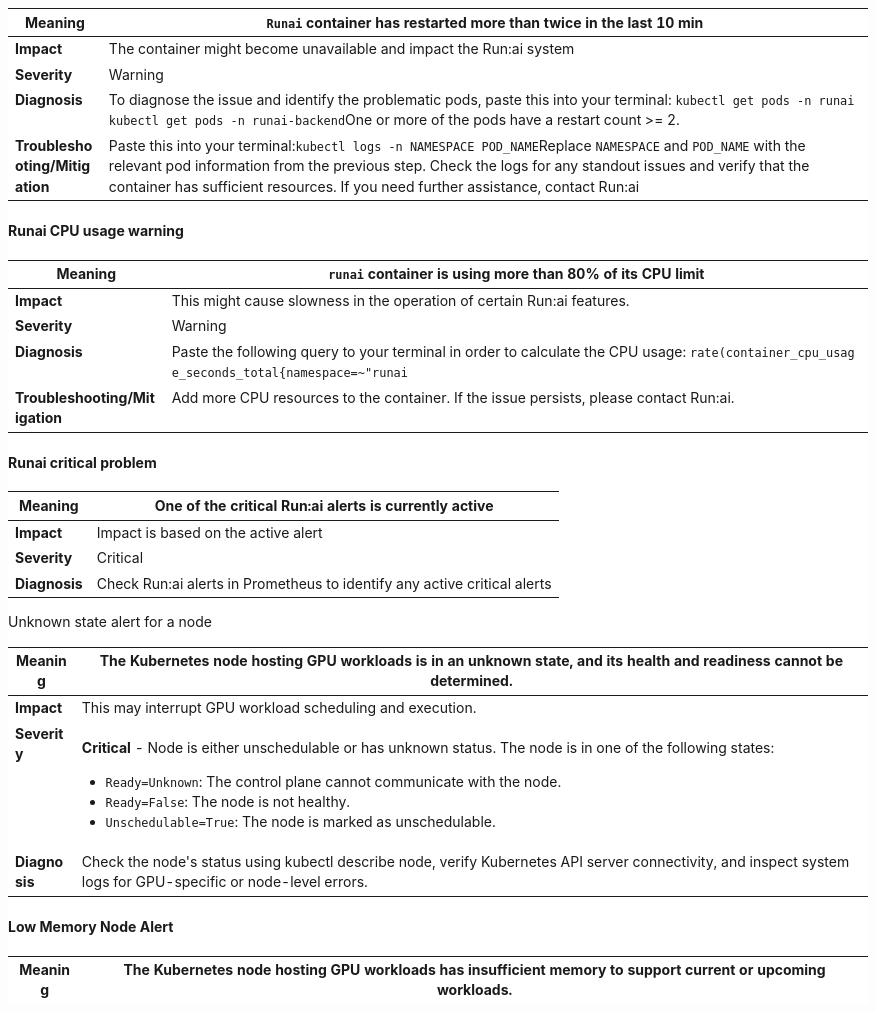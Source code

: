 | **Meaning**                    | `Runai` container has restarted more than twice in the last 10 min                                                                                                                                                                                                                                           |
| ------------------------------ | ------------------------------------------------------------------------------------------------------------------------------------------------------------------------------------------------------------------------------------------------------------------------------------------------------------ |
| **Impact**                     | The container might become unavailable and impact the Run:ai system                                                                                                                                                                                                                                          |
| **Severity**                   | Warning                                                                                                                                                                                                                                                                                                      |
| **Diagnosis**                  | To diagnose the issue and identify the problematic pods, paste this into your terminal: `kubectl get pods -n runai kubectl get pods -n runai-backend`One or more of the pods have a restart count >= 2.                                                                                                      |
| **Troubleshooting/Mitigation** | Paste this into your terminal:`kubectl logs -n NAMESPACE POD_NAME`Replace `NAMESPACE` and `POD_NAME` with the relevant pod information from the previous step. Check the logs for any standout issues and verify that the container has sufficient resources. If you need further assistance, contact Run:ai |

#### Runai CPU usage warning

| **Meaning**                    | `runai` container is using more than 80% of its CPU limit                                                                                  |
| ------------------------------ | ------------------------------------------------------------------------------------------------------------------------------------------ |
| **Impact**                     | This might cause slowness in the operation of certain Run:ai features.                                                                     |
| **Severity**                   | Warning                                                                                                                                    |
| **Diagnosis**                  | Paste the following query to your terminal in order to calculate the CPU usage: `rate(container_cpu_usage_seconds_total{namespace=~"runai` |
| **Troubleshooting/Mitigation** | Add more CPU resources to the container. If the issue persists, please contact Run:ai.                                                     |

#### Runai critical problem

| **Meaning**   | One of the critical Run:ai alerts is currently active                    |
| ------------- | ------------------------------------------------------------------------ |
| **Impact**    | Impact is based on the active alert                                      |
| **Severity**  | Critical                                                                 |
| **Diagnosis** | Check Run:ai alerts in Prometheus to identify any active critical alerts |

Unknown state alert for a node

| **Meaning**   | The Kubernetes node hosting GPU workloads is in an unknown state, and its health and readiness cannot be determined.                                                                                                                                                                                                                                                         |
| ------------- | ---------------------------------------------------------------------------------------------------------------------------------------------------------------------------------------------------------------------------------------------------------------------------------------------------------------------------------------------------------------------------- |
| **Impact**    | This may interrupt GPU workload scheduling and execution.                                                                                                                                                                                                                                                                                                                    |
| **Severity**  | <p><strong>Critical</strong> - Node is either unschedulable or has unknown status. The node is in one of the following states:</p><ul><li><code>Ready=Unknown</code>: The control plane cannot communicate with the node.</li><li><code>Ready=False</code>: The node is not healthy.</li><li><code>Unschedulable=True</code>: The node is marked as unschedulable.</li></ul> |
| **Diagnosis** | Check the node's status using kubectl describe node, verify Kubernetes API server connectivity, and inspect system logs for GPU-specific or node-level errors.                                                                                                                                                                                                               |

#### Low Memory Node Alert

| **Meaning**   | The Kubernetes node hosting GPU workloads has insufficient memory to support current or upcoming workloads.                                            |
| ------------- | ------------------------------------------------------------------------------------------------------------------------------------------------------ |